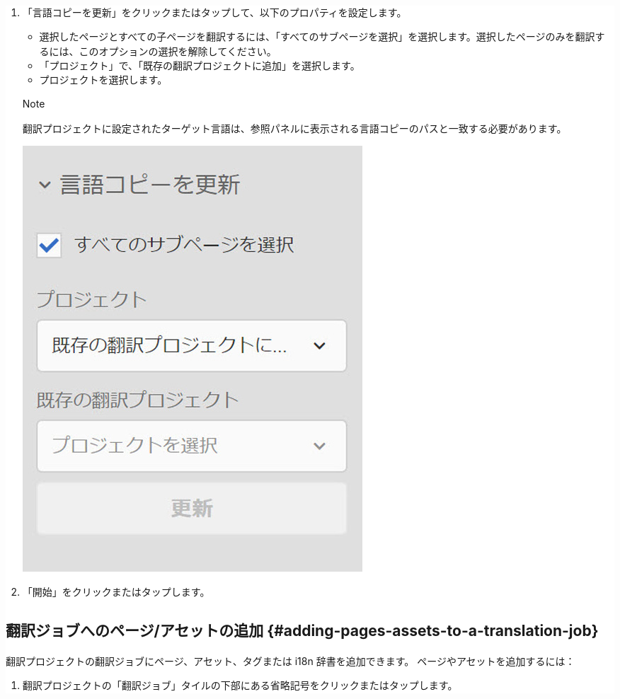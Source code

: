 1. 「言語コピーを更新」をクリックまたはタップして、以下のプロパティを設定します。

   * 選択したページとすべての子ページを翻訳するには、「すべてのサブページを選択」を選択します。選択したページのみを翻訳するには、このオプションの選択を解除してください。
   * 「プロジェクト」で、「既存の翻訳プロジェクトに追加」を選択します。
   * プロジェクトを選択します。

   >[!NOTE]
   >
   >翻訳プロジェクトに設定されたターゲット言語は、参照パネルに表示される言語コピーのパスと一致する必要があります。

   ![chlimage_1-36](assets/chlimage_1-36.jpeg)

1. 「開始」をクリックまたはタップします。

## 翻訳ジョブへのページ/アセットの追加 {#adding-pages-assets-to-a-translation-job}

翻訳プロジェクトの翻訳ジョブにページ、アセット、タグまたは i18n 辞書を追加できます。 ページやアセットを追加するには：

1. 翻訳プロジェクトの「翻訳ジョブ」タイルの下部にある省略記号をクリックまたはタップします。

